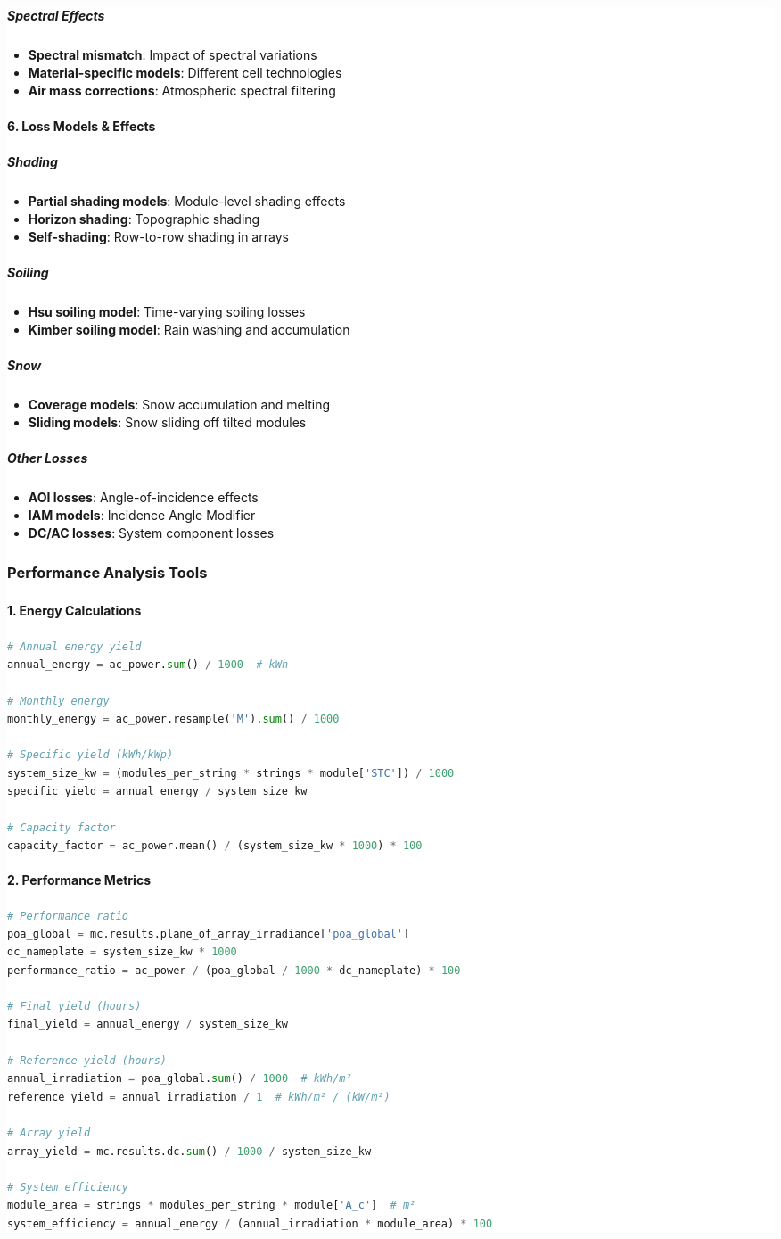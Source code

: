 ##### Spectral Effects
- **Spectral mismatch**: Impact of spectral variations
- **Material-specific models**: Different cell technologies
- **Air mass corrections**: Atmospheric spectral filtering

#### 6. **Loss Models & Effects**

##### Shading
- **Partial shading models**: Module-level shading effects
- **Horizon shading**: Topographic shading
- **Self-shading**: Row-to-row shading in arrays

##### Soiling
- **Hsu soiling model**: Time-varying soiling losses
- **Kimber soiling model**: Rain washing and accumulation

##### Snow
- **Coverage models**: Snow accumulation and melting
- **Sliding models**: Snow sliding off tilted modules

##### Other Losses
- **AOI losses**: Angle-of-incidence effects
- **IAM models**: Incidence Angle Modifier
- **DC/AC losses**: System component losses

### Performance Analysis Tools

#### 1. **Energy Calculations**
```python
# Annual energy yield
annual_energy = ac_power.sum() / 1000  # kWh

# Monthly energy
monthly_energy = ac_power.resample('M').sum() / 1000

# Specific yield (kWh/kWp)
system_size_kw = (modules_per_string * strings * module['STC']) / 1000
specific_yield = annual_energy / system_size_kw

# Capacity factor
capacity_factor = ac_power.mean() / (system_size_kw * 1000) * 100
```

#### 2. **Performance Metrics**
```python
# Performance ratio
poa_global = mc.results.plane_of_array_irradiance['poa_global']
dc_nameplate = system_size_kw * 1000
performance_ratio = ac_power / (poa_global / 1000 * dc_nameplate) * 100

# Final yield (hours)
final_yield = annual_energy / system_size_kw

# Reference yield (hours)
annual_irradiation = poa_global.sum() / 1000  # kWh/m²
reference_yield = annual_irradiation / 1  # kWh/m² / (kW/m²)

# Array yield
array_yield = mc.results.dc.sum() / 1000 / system_size_kw

# System efficiency
module_area = strings * modules_per_string * module['A_c']  # m²
system_efficiency = annual_energy / (annual_irradiation * module_area) * 100
```
